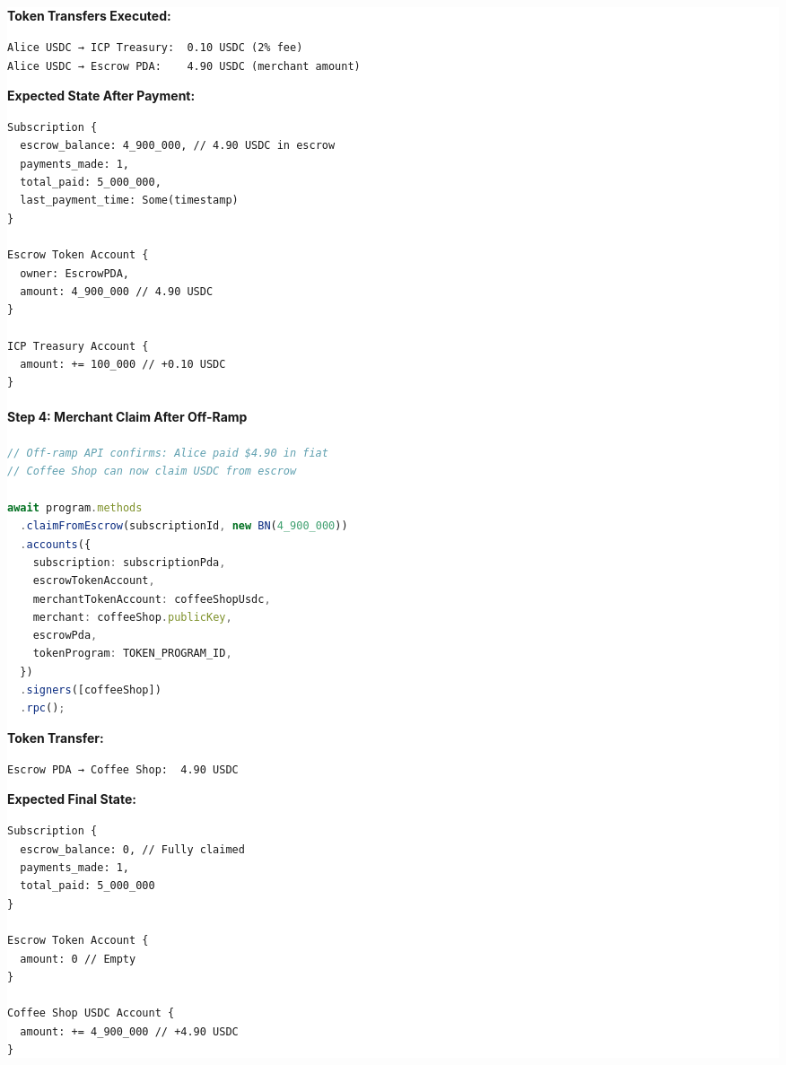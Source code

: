 **Token Transfers Executed:**
```
Alice USDC → ICP Treasury:  0.10 USDC (2% fee)
Alice USDC → Escrow PDA:    4.90 USDC (merchant amount)
```

**Expected State After Payment:**
```
Subscription {
  escrow_balance: 4_900_000, // 4.90 USDC in escrow
  payments_made: 1,
  total_paid: 5_000_000,
  last_payment_time: Some(timestamp)
}

Escrow Token Account {
  owner: EscrowPDA,
  amount: 4_900_000 // 4.90 USDC
}

ICP Treasury Account {
  amount: += 100_000 // +0.10 USDC
}
```

#### Step 4: Merchant Claim After Off-Ramp
```typescript
// Off-ramp API confirms: Alice paid $4.90 in fiat
// Coffee Shop can now claim USDC from escrow

await program.methods
  .claimFromEscrow(subscriptionId, new BN(4_900_000))
  .accounts({
    subscription: subscriptionPda,
    escrowTokenAccount,
    merchantTokenAccount: coffeeShopUsdc,
    merchant: coffeeShop.publicKey,
    escrowPda,
    tokenProgram: TOKEN_PROGRAM_ID,
  })
  .signers([coffeeShop])
  .rpc();
```

**Token Transfer:**
```
Escrow PDA → Coffee Shop:  4.90 USDC
```

**Expected Final State:**
```
Subscription {
  escrow_balance: 0, // Fully claimed
  payments_made: 1,
  total_paid: 5_000_000
}

Escrow Token Account {
  amount: 0 // Empty
}

Coffee Shop USDC Account {
  amount: += 4_900_000 // +4.90 USDC
}
```
